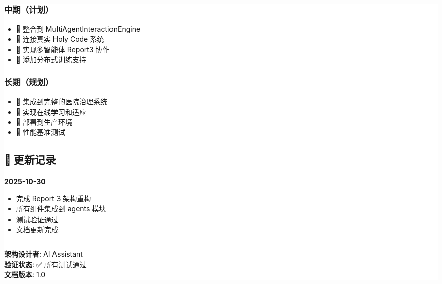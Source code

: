 ### 中期（计划）
- 🔲 整合到 MultiAgentInteractionEngine
- 🔲 连接真实 Holy Code 系统
- 🔲 实现多智能体 Report3 协作
- 🔲 添加分布式训练支持

### 长期（规划）
- 🔲 集成到完整的医院治理系统
- 🔲 实现在线学习和适应
- 🔲 部署到生产环境
- 🔲 性能基准测试

## 📝 更新记录

**2025-10-30**
- 完成 Report 3 架构重构
- 所有组件集成到 agents 模块
- 测试验证通过
- 文档更新完成

---

**架构设计者**: AI Assistant  
**验证状态**: ✅ 所有测试通过  
**文档版本**: 1.0
